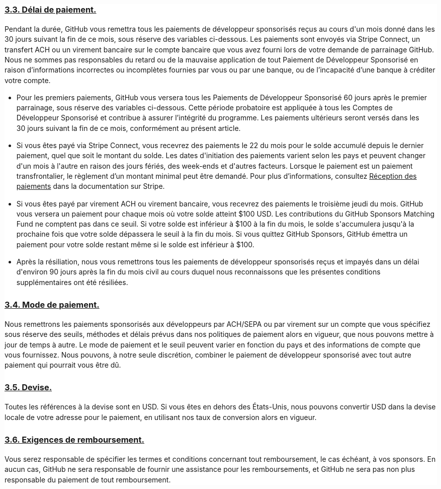 ### [3.3. Délai de paiement.](#33-payment-timing) ###

Pendant la durée, GitHub vous remettra tous les paiements de développeur sponsorisés reçus au cours d'un mois donné dans les 30 jours suivant la fin de ce mois, sous réserve des variables ci-dessous. Les paiements sont envoyés via Stripe Connect, un transfert ACH ou un virement bancaire sur le compte bancaire que vous avez fourni lors de votre demande de parrainage GitHub. Nous ne sommes pas responsables du retard ou de la mauvaise application de tout Paiement de Développeur Sponsorisé en raison d’informations incorrectes ou incomplètes fournies par vous ou par une banque, ou de l’incapacité d’une banque à créditer votre compte.

* Pour les premiers paiements, GitHub vous versera tous les Paiements de Développeur Sponsorisé 60 jours après le premier parrainage, sous réserve des variables ci-dessous. Cette période probatoire est appliquée à tous les Comptes de Développeur Sponsorisé et contribue à assurer l’intégrité du programme. Les paiements ultérieurs seront versés dans les 30 jours suivant la fin de ce mois, conformément au présent article.

* Si vous êtes payé via Stripe Connect, vous recevrez des paiements le 22 du mois pour le solde accumulé depuis le dernier paiement, quel que soit le montant du solde. Les dates d'initiation des paiements varient selon les pays et peuvent changer d'un mois à l'autre en raison des jours fériés, des week-ends et d'autres facteurs. Lorsque le paiement est un paiement transfrontalier, le règlement d’un montant minimal peut être demandé. Pour plus d’informations, consultez [Réception des paiements](https://stripe.com/docs/payouts#cbp-minimum-payout-amounts) dans la documentation sur Stripe.

* Si vous êtes payé par virement ACH ou virement bancaire, vous recevrez des paiements le troisième jeudi du mois. GitHub vous versera un paiement pour chaque mois où votre solde atteint $100 USD. Les contributions du GitHub Sponsors Matching Fund ne comptent pas dans ce seuil. Si votre solde est inférieur à $100 à la fin du mois, le solde s'accumulera jusqu'à la prochaine fois que votre solde dépassera le seuil à la fin du mois. Si vous quittez GitHub Sponsors, GitHub émettra un paiement pour votre solde restant même si le solde est inférieur à $100.

* Après la résiliation, nous vous remettrons tous les paiements de développeur sponsorisés reçus et impayés dans un délai d'environ 90 jours après la fin du mois civil au cours duquel nous reconnaissons que les présentes conditions supplémentaires ont été résiliées.

### [3.4. Mode de paiement.](#34-payment-method) ###

Nous remettrons les paiements sponsorisés aux développeurs par ACH/SEPA ou par virement sur un compte que vous spécifiez sous réserve des seuils, méthodes et délais prévus dans nos politiques de paiement alors en vigueur, que nous pouvons mettre à jour de temps à autre. Le mode de paiement et le seuil peuvent varier en fonction du pays et des informations de compte que vous fournissez. Nous pouvons, à notre seule discrétion, combiner le paiement de développeur sponsorisé avec tout autre paiement qui pourrait vous être dû.

### [3.5. Devise.](#35-currency) ###

Toutes les références à la devise sont en USD. Si vous êtes en dehors des États-Unis, nous pouvons convertir USD dans la devise locale de votre adresse pour le paiement, en utilisant nos taux de conversion alors en vigueur.

### [3.6. Exigences de remboursement.](#36-refund-requirements) ###

Vous serez responsable de spécifier les termes et conditions concernant tout remboursement, le cas échéant, à vos sponsors. En aucun cas, GitHub ne sera responsable de fournir une assistance pour les remboursements, et GitHub ne sera pas non plus responsable du paiement de tout remboursement.
